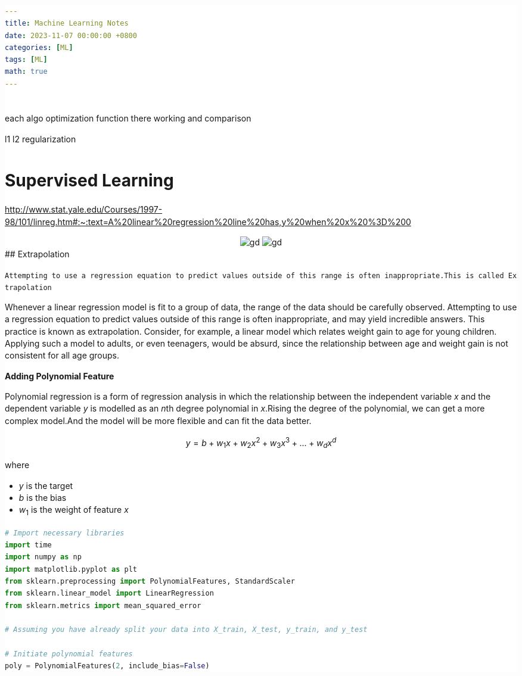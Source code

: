 ```yaml
---
title: Machine Learning Notes
date: 2023-11-07 00:00:00 +0800
categories: [ML]
tags: [ML]
math: true
---
```


#

each algo optimization function there working and comparison

l1 l2 regularization

# Supervised Learning

http://www.stat.yale.edu/Courses/1997-98/101/linreg.htm#:~:text=A%20linear%20regression%20line%20has,y%20when%20x%20%3D%200

<div align="center">
  <img src="https://media.licdn.com/dms/image/D5622AQE8gCwDJnd9CQ/feedshare-shrink_800/0/1717168118258?e=1721865600&v=beta&t=PemZMPltsTiPDISYioRdELaKt2Nn44SW27RQE3Oe5RE" alt="gd" width="600" height="800" />
  <img src="https://media.licdn.com/dms/image/D4E22AQGxJOzAsApE3Q/feedshare-shrink_800/0/1715953746561?e=1721865600&v=beta&t=IrY3c-Mbd7N8DZA9pbsVrlUs259jGz55x8Ba-LL933I" alt="gd" width="600" height="800" />
</div>
## Extrapolation

`Attempting to use a regression equation to predict values outside of this range is often inappropriate.This is called Extrapolation`

Whenever a linear regression model is fit to a group of data, the range of the data should be carefully observed. Attempting to use a regression equation to predict values outside of this range is often inappropriate, and may yield incredible answers. This practice is known as extrapolation. Consider, for example, a linear model which relates weight gain to age for young children. Applying such a model to adults, or even teenagers, would be absurd, since the relationship between age and weight gain is not consistent for all age groups.

**Adding Polynomial Feature**

Polynomial regression is a form of regression analysis in which the relationship between the independent variable $x$ and the dependent variable $y$ is modelled as an $n$th degree polynomial in $x$.Rising the degree of the polynomial, we can get a more complex model.And the model will be more flexible and can fit the data better.

$$y = b + w_1x + w_2x^2 + w_3x^3 + ... + w_dx^d$$

where

- $y$ is the target
- $b$ is the bias
- $w_1$ is the weight of feature $x$

```python
# Import necessary libraries
import time
import numpy as np
import matplotlib.pyplot as plt
from sklearn.preprocessing import PolynomialFeatures, StandardScaler
from sklearn.linear_model import LinearRegression
from sklearn.metrics import mean_squared_error

# Assuming you have already split your data into X_train, X_test, y_train, and y_test

# Initiate polynomial features
poly = PolynomialFeatures(2, include_bias=False)

```